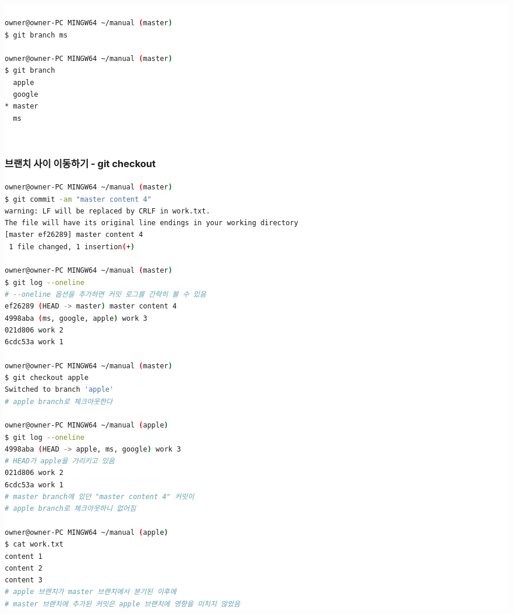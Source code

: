 ```bash

owner@owner-PC MINGW64 ~/manual (master)
$ git branch ms

owner@owner-PC MINGW64 ~/manual (master)
$ git branch
  apple
  google
* master
  ms
```

<br>

### 브랜치 사이 이동하기 - git checkout

```bash
owner@owner-PC MINGW64 ~/manual (master)
$ git commit -am "master content 4"
warning: LF will be replaced by CRLF in work.txt.
The file will have its original line endings in your working directory
[master ef26289] master content 4
 1 file changed, 1 insertion(+)

owner@owner-PC MINGW64 ~/manual (master)
$ git log --oneline
# --oneline 옵션을 추가하면 커밋 로그를 간략히 볼 수 있음
ef26289 (HEAD -> master) master content 4
4998aba (ms, google, apple) work 3
021d806 work 2
6cdc53a work 1

owner@owner-PC MINGW64 ~/manual (master)
$ git checkout apple
Switched to branch 'apple'
# apple branch로 체크아웃한다

owner@owner-PC MINGW64 ~/manual (apple)
$ git log --oneline
4998aba (HEAD -> apple, ms, google) work 3
# HEAD가 apple을 가리키고 있음
021d806 work 2
6cdc53a work 1
# master branch에 있던 "master content 4" 커밋이
# apple branch로 체크아웃하니 없어짐

owner@owner-PC MINGW64 ~/manual (apple)
$ cat work.txt
content 1
content 2
content 3
# apple 브랜치가 master 브랜치에서 분기된 이후에
# master 브랜치에 추가된 커밋은 apple 브랜치에 영향을 미치지 않았음
```
